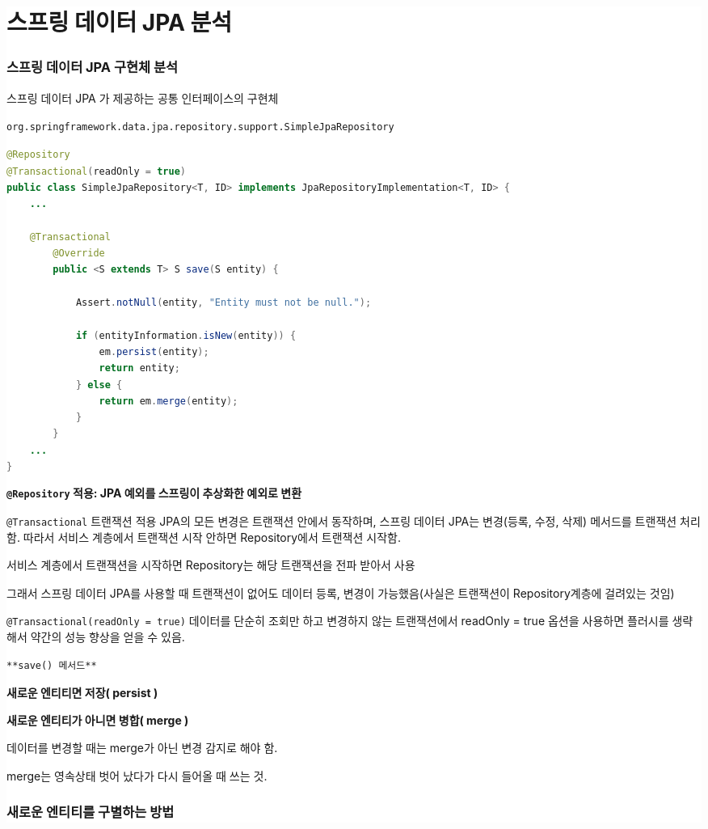 # 스프링 데이터 JPA 분석

### 스프링 데이터 JPA 구현체 분석

스프링 데이터 JPA 가 제공하는 공통 인터페이스의 구현체

`org.springframework.data.jpa.repository.support.SimpleJpaRepository`

```java
@Repository
@Transactional(readOnly = true)
public class SimpleJpaRepository<T, ID> implements JpaRepositoryImplementation<T, ID> {
	...

	@Transactional
		@Override
		public <S extends T> S save(S entity) {
	
			Assert.notNull(entity, "Entity must not be null.");
	
			if (entityInformation.isNew(entity)) {
				em.persist(entity);
				return entity;
			} else {
				return em.merge(entity);
			}
		}
	...
}
```

**`@Repository` 적용: JPA 예외를 스프링이 추상화한 예외로 변환**

`@Transactional` 트랜잭션 적용
JPA의 모든 변경은 트랜잭션 안에서 동작하며, 스프링 데이터 JPA는 변경(등록, 수정, 삭제) 메서드를 트랜잭션 처리함. 따라서 서비스 계층에서 트랜잭션 시작 안하면 Repository에서 트랜잭션 시작함.

서비스 계층에서 트랜잭션을 시작하면 Repository는 해당 트랜잭션을 전파 받아서 사용

그래서 스프링 데이터 JPA를 사용할 때 트랜잭션이 없어도 데이터 등록, 변경이 가능했음(사실은 트랜잭션이 Repository계층에 걸려있는 것임)

`@Transactional(readOnly = true)`
데이터를 단순히 조회만 하고 변경하지 않는 트랜잭션에서 readOnly = true 옵션을 사용하면 플러시를 생략해서 약간의 성능 향상을 얻을 수 있음.

`**save() 메서드**`

**새로운 엔티티면 저장( persist )** 

**새로운 엔티티가 아니면 병합( merge )**

데이터를 변경할 때는 merge가 아닌 변경 감지로 해야 함.

merge는 영속상태 벗어 났다가 다시 들어올 때 쓰는 것.

### 새로운 엔티티를 구별하는 방법
